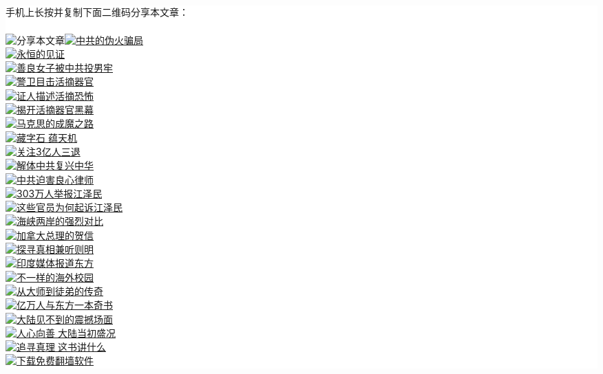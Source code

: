 ####
手机上长按并复制下面二维码分享本文章：<br><br><img src="http://www.hehaibao.com/qr/index.php?m=1&e=L&p=10&t=&d=https://github.com/asdfghy6/djy/blob/master/gb/16/6/1/n7954688.md%231" title="分享本文章"></td><td VALIGN=TOP><a href="https://github.com/asdfghy6/djy/blob/master/gb/16/1/21/n4622075.md?dfh#1" target="_blank"><img src="https://raw.githubusercontent.com/asdfghy6/djy/master/gb/300/wei-f1.jpg" title="中共的伪火骗局"  alt="中共的伪火骗局"></a><br><a href="https://github.com/asdfghy6/yh/blob/master/README.md?dfh#1" target="_blank"><img src="https://raw.githubusercontent.com/asdfghy6/djy/master/gb/300/yong-h.jpg" title="永恒的见证"  alt="永恒的见证"></a><br><a href="https://github.com/asdfghy6/djy/blob/master/gb/13/9/29/n3974789.md?dfh#1" target="_blank"><img src="https://raw.githubusercontent.com/asdfghy6/djy/master/gb/300/shang-lnz.jpg" title="善良女子被中共投男牢"  alt="善良女子被中共投男牢"></a><br><a href="https://github.com/asdfghy6/djy/blob/master/gb/16/3/16/n4663449.md?dfh#1" target="_blank"><img src="https://raw.githubusercontent.com/asdfghy6/djy/master/gb/300/huo-z3.jpg" title="警卫目击活摘器官"  alt="警卫目击活摘器官"></a><br><a href="https://github.com/asdfghy6/djy/blob/master/gb/16/8/7/n8177641.md?dfh#1" target="_blank"><img src="https://raw.githubusercontent.com/asdfghy6/djy/master/gb/300/huo-z4.jpg" title="证人描述活摘恐怖"  alt="证人描述活摘恐怖"></a><br><a href="https://github.com/asdfghy6/djy/blob/master/gb/10/4/19/n2881569.md?dfh#1" target="_blank"><img src="https://raw.githubusercontent.com/asdfghy6/djy/master/gb/300/huo-z1.jpg" title="揭开活摘器官黑幕"  alt="揭开活摘器官黑幕"></a><br><a href="https://github.com/asdfghy6/djy/blob/master/gb/10/11/7/n3077476.md?dfh#1" target="_blank"><img src="https://raw.githubusercontent.com/asdfghy6/djy/master/gb/300/ma-ks.jpg" title="马克思的成魔之路"  alt="马克思的成魔之路"></a><br><a href="https://github.com/asdfghy6/djy/blob/master/gb/14/6/9/n4173977.md?dfh#1" target="_blank"><img src="https://raw.githubusercontent.com/asdfghy6/djy/master/gb/300/chang-zs.jpg" title="藏字石 蕴天机"  alt="藏字石 蕴天机"></a><br><a href="https://github.com/asdfghy6/djy/blob/master/gb/18/5/10/n10381511.md?dfh#1" target="_blank"><img src="https://raw.githubusercontent.com/asdfghy6/djy/master/gb/300/st1.jpg" title="关注3亿人三退"  alt="关注3亿人三退"></a><br><a href="https://github.com/asdfghy6/djy/blob/master/gb/18/3/21/n10237682.md?dfh#1" target="_blank"><img src="https://raw.githubusercontent.com/asdfghy6/djy/master/gb/300/jie-t.jpg" title="解体中共复兴中华"  alt="解体中共复兴中华"></a><br><a href="https://github.com/asdfghy6/djy/blob/master/gb/9/2/9/n2422991.md?dfh#1" target="_blank"><img src="https://raw.githubusercontent.com/asdfghy6/djy/master/gb/300/gao-zs.jpg" title="中共迫害良心律师"  alt="中共迫害良心律师"></a><br><a href="https://github.com/asdfghy6/djy/blob/master/gb/18/12/9/n10900044.md?dfh#1" target="_blank"><img src="https://raw.githubusercontent.com/asdfghy6/djy/master/gb/300/sj1.jpg" title="303万人举报江泽民"  alt="303万人举报江泽民"></a><br><a href="https://github.com/asdfghy6/djy/blob/master/gb/18/8/28/n10672014.md?dfh#1" target="_blank"><img src="https://raw.githubusercontent.com/asdfghy6/djy/master/gb/300/sj2.jpg" title="这些官员为何起诉江泽民"  alt="这些官员为何起诉江泽民"></a><br><a href="https://github.com/asdfghy6/djy/blob/master/gb/8/12/18/n2367165.md?dfh#1" target="_blank"><img src="https://raw.githubusercontent.com/asdfghy6/djy/master/gb/300/liangan.jpg" title="海峡两岸的强烈对比"  alt="海峡两岸的强烈对比"></a><br><a href="https://github.com/asdfghy6/djy/blob/master/gb/15/5/5/n4427238.md?dfh#1" target="_blank"><img src="https://raw.githubusercontent.com/asdfghy6/djy/master/gb/300/jia-ndzl.jpg" title="加拿大总理的贺信"  alt="加拿大总理的贺信"></a><br><a href="https://github.com/asdfghy6/djy/blob/master/gb/11/6/17/n3289382.md?dfh#1" target="_blank">
<img src="https://raw.githubusercontent.com/asdfghy6/djy/master/gb/300/xiao-wd.jpg" title="探寻真相兼听则明"  alt="探寻真相兼听则明"></a><br><a href="https://github.com/asdfghy6/djy/blob/master/gb/18/10/27/n10812623.md?dfh#1" target="_blank"><img src="https://raw.githubusercontent.com/asdfghy6/djy/master/gb/300/yindu.jpg" title="印度媒体报道东方"  alt="印度媒体报道东方"></a><br><a href="https://github.com/asdfghy6/djy/blob/master/gb/18/6/9/n10469652.md?dfh#1" target="_blank"><img src="https://raw.githubusercontent.com/asdfghy6/djy/master/gb/300/xie-j.jpg" title="不一样的海外校园"  alt="不一样的海外校园"></a><br><a href="https://github.com/asdfghy6/djy/blob/master/gb/7/4/5/n1669415.md?dfh#1" target="_blank"><img src="https://raw.githubusercontent.com/asdfghy6/djy/master/gb/300/li-up.jpg" title="从大师到徒弟的传奇"  alt="从大师到徒弟的传奇"></a><br><a href="https://github.com/asdfghy6/djy/blob/master/gb/17/5/26/n9191512.md?dfh#1" target="_blank"><img src="https://raw.githubusercontent.com/asdfghy6/djy/master/gb/300/zfl2.jpg" title="亿万人与东方一本奇书"  alt="亿万人与东方一本奇书"></a><br><a href="https://github.com/asdfghy6/djy/blob/master/gb/13/11/27/n4020290.md?dfh#1" target="_blank"><img src="https://raw.githubusercontent.com/asdfghy6/djy/master/gb/300/zhen-h.jpg" title="大陆见不到的震撼场面"  alt="大陆见不到的震撼场面"></a><br><a href="https://github.com/asdfghy6/djy/blob/master/gb/15/7/17/n4482910.md?dfh#1" target="_blank"><img src="https://raw.githubusercontent.com/asdfghy6/djy/master/gb/300/dalu-sk.jpg" title="人心向善 大陆当初盛况"  alt="人心向善 大陆当初盛况"></a><br><a href="https://github.com/asdfghy6/djy/blob/master/gb/9/10/15/n2689419.md?dfh#1" target="_blank"><img src="https://raw.githubusercontent.com/asdfghy6/djy/master/gb/300/zfl1.jpg" title="追寻真理 这书讲什么"  alt="追寻真理 这书讲什么"></a><br><a href="https://github.com/asdfghy6/fq/blob/master/README.md?dfh#1" target="_blank"><img src="https://raw.githubusercontent.com/asdfghy6/djy/master/gb/300/fq1.jpg" title="下载免费翻墙软件"  alt="下载免费翻墙软件"></a><br></td></tr></table>
